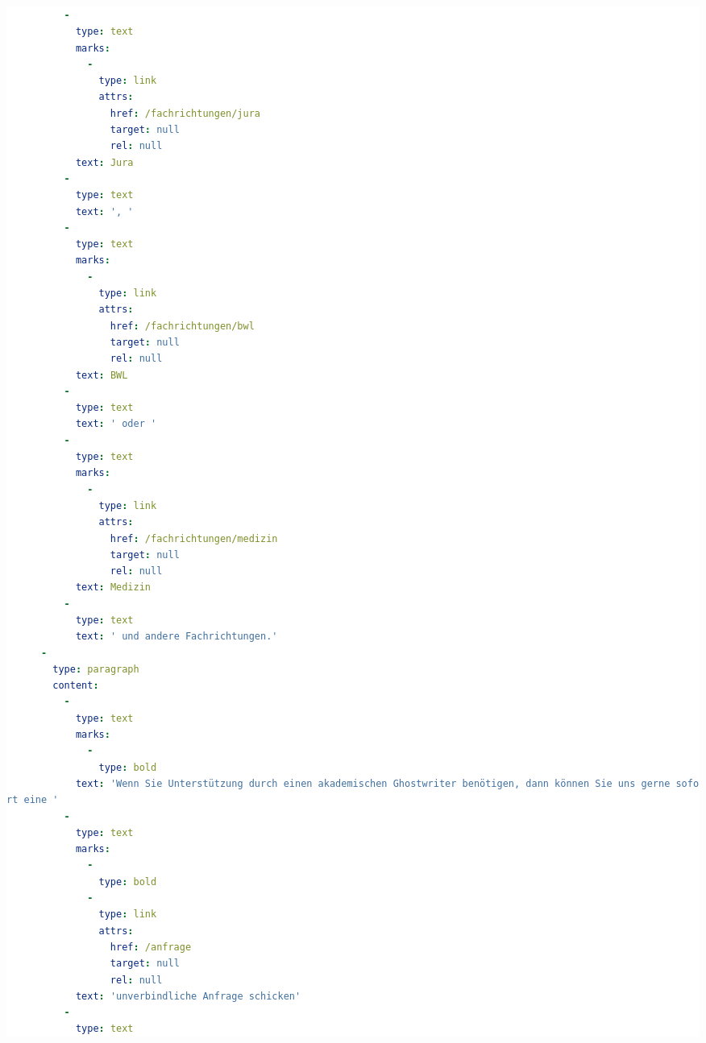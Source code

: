 ```yaml
          -
            type: text
            marks:
              -
                type: link
                attrs:
                  href: /fachrichtungen/jura
                  target: null
                  rel: null
            text: Jura
          -
            type: text
            text: ', '
          -
            type: text
            marks:
              -
                type: link
                attrs:
                  href: /fachrichtungen/bwl
                  target: null
                  rel: null
            text: BWL
          -
            type: text
            text: ' oder '
          -
            type: text
            marks:
              -
                type: link
                attrs:
                  href: /fachrichtungen/medizin
                  target: null
                  rel: null
            text: Medizin
          -
            type: text
            text: ' und andere Fachrichtungen.'
      -
        type: paragraph
        content:
          -
            type: text
            marks:
              -
                type: bold
            text: 'Wenn Sie Unterstützung durch einen akademischen Ghostwriter benötigen, dann können Sie uns gerne sofort eine '
          -
            type: text
            marks:
              -
                type: bold
              -
                type: link
                attrs:
                  href: /anfrage
                  target: null
                  rel: null
            text: 'unverbindliche Anfrage schicken'
          -
            type: text
```